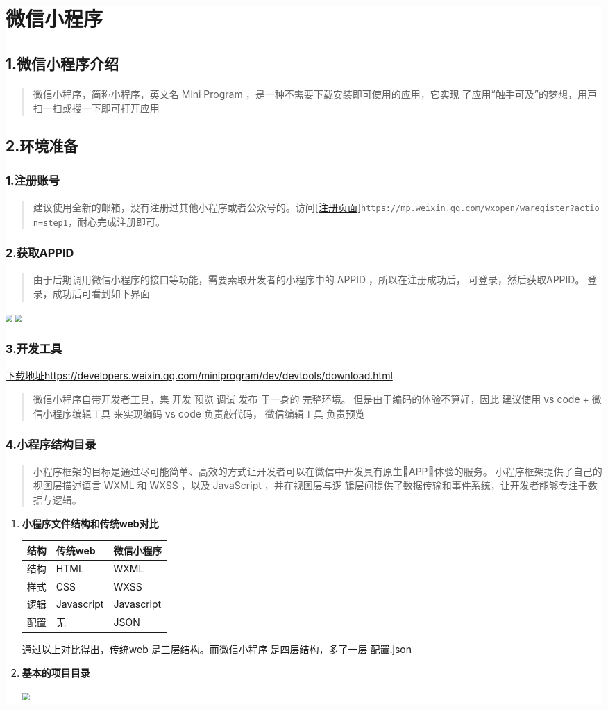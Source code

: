 # 微信小程序

## 1.微信⼩程序介绍

> 微信⼩程序，简称⼩程序，英⽂名 Mini Program ，是⼀种不需要下载安装即可使⽤的应⽤，它实现 了应⽤“触⼿可及”的梦想，⽤⼾扫⼀扫或搜⼀下即可打开应⽤

## 2.环境准备

### 1.注册账号 

> 建议使用全新的邮箱，没有注册过其他小程序或者公众号的。访问[[注册⻚⾯](https://mp.weixin.qq.com/wxopen/waregister?action=step1)]`https://mp.weixin.qq.com/wxopen/waregister?action=step1`，耐⼼完成注册即可。

### 2.获取APPID 

> 由于后期调⽤微信⼩程序的接⼝等功能，需要索取开发者的⼩程序中的 APPID ，所以在注册成功后， 可登录，然后获取APPID。 登录，成功后可看到如下界⾯

<img src="C:\Users\30287\Downloads\uTools_1657191392832.png" style="zoom:60%;" />

<img src="C:\Users\30287\Downloads\uTools_1657191440037.png" style="zoom:60%;" />

### 3.开发⼯具

[下载地址](https://developers.weixin.qq.com/miniprogram/dev/devtools/download.html)https://developers.weixin.qq.com/miniprogram/dev/devtools/download.html

> 微信⼩程序⾃带开发者⼯具，集 开发 预览 调试 发布 于⼀⾝的 完整环境。 但是由于编码的体验不算好，因此 建议使⽤ vs code + 微信小程序编辑工具 来实现编码 vs code 负责敲代码， 微信编辑工具 负责预览

### 4.⼩程序结构⽬录

> ⼩程序框架的⽬标是通过尽可能简单、⾼效的⽅式让开发者可以在微信中开发具有原⽣APP体验的服务。 
> ⼩程序框架提供了⾃⼰的视图层描述语⾔ WXML 和 WXSS ，以及 JavaScript ，并在视图层与逻 辑层间提供了数据传输和事件系统，让开发者能够专注于数据与逻辑。

1. **⼩程序⽂件结构和传统web对⽐**

   | 结构 | 传统web    | 微信⼩程序 |
   | ---- | ---------- | ---------- |
   | 结构 | HTML       | WXML       |
   | 样式 | CSS        | WXSS       |
   | 逻辑 | Javascript | Javascript |
   | 配置 | ⽆         | JSON       |

   通过以上对⽐得出，传统web 是三层结构。⽽微信⼩程序 是四层结构，多了⼀层 配置.json

2. **基本的项⽬⽬录**

   <img src="C:\Users\30287\Downloads\uTools_1657254506498.png" style="zoom:67%;" />
